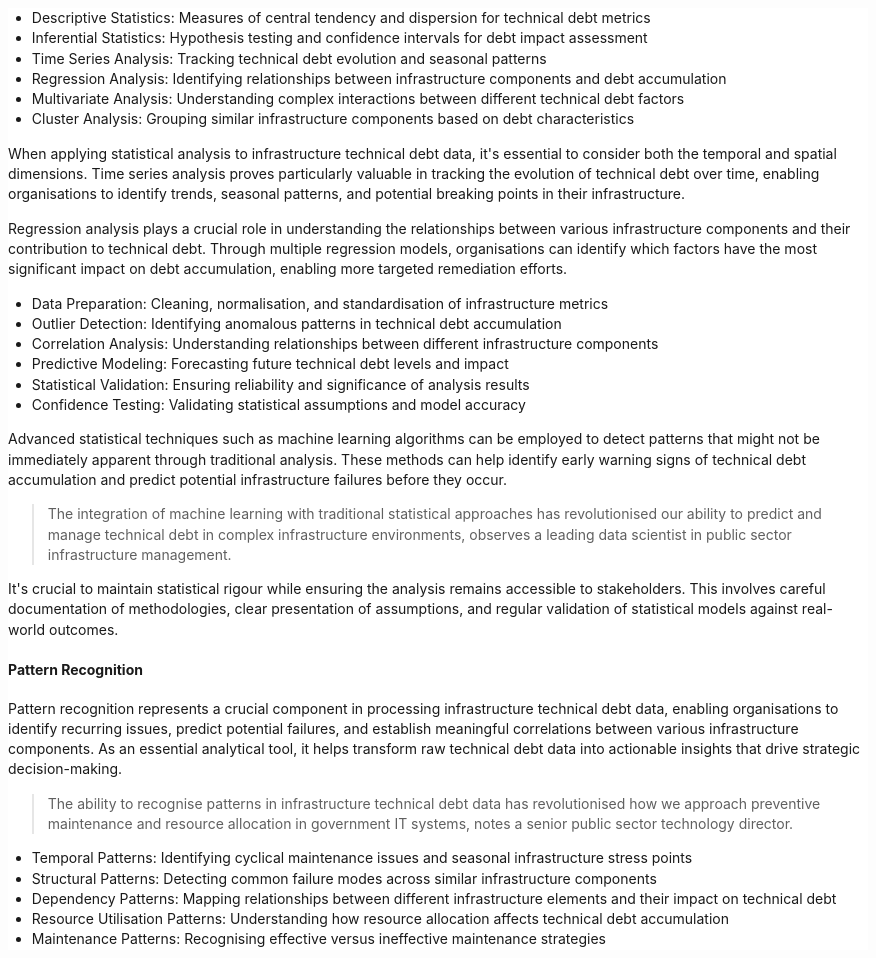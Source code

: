 - Descriptive Statistics: Measures of central tendency and dispersion for technical debt metrics
- Inferential Statistics: Hypothesis testing and confidence intervals for debt impact assessment
- Time Series Analysis: Tracking technical debt evolution and seasonal patterns
- Regression Analysis: Identifying relationships between infrastructure components and debt accumulation
- Multivariate Analysis: Understanding complex interactions between different technical debt factors
- Cluster Analysis: Grouping similar infrastructure components based on debt characteristics

When applying statistical analysis to infrastructure technical debt data, it's essential to consider both the temporal and spatial dimensions. Time series analysis proves particularly valuable in tracking the evolution of technical debt over time, enabling organisations to identify trends, seasonal patterns, and potential breaking points in their infrastructure.

Regression analysis plays a crucial role in understanding the relationships between various infrastructure components and their contribution to technical debt. Through multiple regression models, organisations can identify which factors have the most significant impact on debt accumulation, enabling more targeted remediation efforts.

- Data Preparation: Cleaning, normalisation, and standardisation of infrastructure metrics
- Outlier Detection: Identifying anomalous patterns in technical debt accumulation
- Correlation Analysis: Understanding relationships between different infrastructure components
- Predictive Modeling: Forecasting future technical debt levels and impact
- Statistical Validation: Ensuring reliability and significance of analysis results
- Confidence Testing: Validating statistical assumptions and model accuracy

Advanced statistical techniques such as machine learning algorithms can be employed to detect patterns that might not be immediately apparent through traditional analysis. These methods can help identify early warning signs of technical debt accumulation and predict potential infrastructure failures before they occur.

> The integration of machine learning with traditional statistical approaches has revolutionised our ability to predict and manage technical debt in complex infrastructure environments, observes a leading data scientist in public sector infrastructure management.

It's crucial to maintain statistical rigour while ensuring the analysis remains accessible to stakeholders. This involves careful documentation of methodologies, clear presentation of assumptions, and regular validation of statistical models against real-world outcomes.



#### <a id="pattern-recognition"></a>Pattern Recognition

Pattern recognition represents a crucial component in processing infrastructure technical debt data, enabling organisations to identify recurring issues, predict potential failures, and establish meaningful correlations between various infrastructure components. As an essential analytical tool, it helps transform raw technical debt data into actionable insights that drive strategic decision-making.

> The ability to recognise patterns in infrastructure technical debt data has revolutionised how we approach preventive maintenance and resource allocation in government IT systems, notes a senior public sector technology director.

- Temporal Patterns: Identifying cyclical maintenance issues and seasonal infrastructure stress points
- Structural Patterns: Detecting common failure modes across similar infrastructure components
- Dependency Patterns: Mapping relationships between different infrastructure elements and their impact on technical debt
- Resource Utilisation Patterns: Understanding how resource allocation affects technical debt accumulation
- Maintenance Patterns: Recognising effective versus ineffective maintenance strategies
